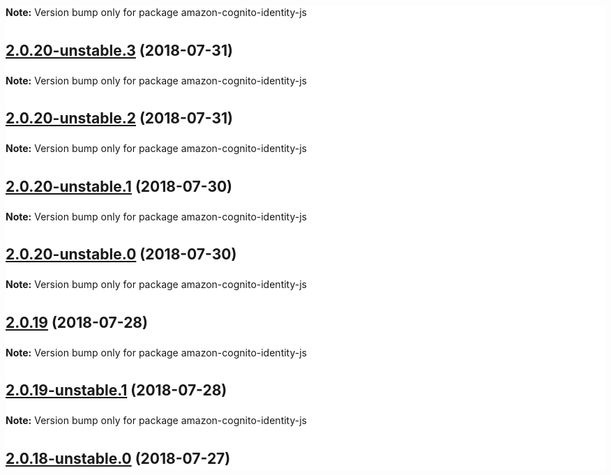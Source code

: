 **Note:** Version bump only for package amazon-cognito-identity-js

<a name="2.0.20-unstable.3"></a>

## [2.0.20-unstable.3](https://github.com/aws/aws-amplify/compare/amazon-cognito-identity-js@2.0.20-unstable.2...amazon-cognito-identity-js@2.0.20-unstable.3) (2018-07-31)

**Note:** Version bump only for package amazon-cognito-identity-js

<a name="2.0.20-unstable.2"></a>

## [2.0.20-unstable.2](https://github.com/aws/aws-amplify/compare/amazon-cognito-identity-js@2.0.20-unstable.1...amazon-cognito-identity-js@2.0.20-unstable.2) (2018-07-31)

**Note:** Version bump only for package amazon-cognito-identity-js

<a name="2.0.20-unstable.1"></a>

## [2.0.20-unstable.1](https://github.com/aws/aws-amplify/compare/amazon-cognito-identity-js@2.0.20-unstable.0...amazon-cognito-identity-js@2.0.20-unstable.1) (2018-07-30)

**Note:** Version bump only for package amazon-cognito-identity-js

<a name="2.0.20-unstable.0"></a>

## [2.0.20-unstable.0](https://github.com/aws/aws-amplify/compare/amazon-cognito-identity-js@2.0.19...amazon-cognito-identity-js@2.0.20-unstable.0) (2018-07-30)

**Note:** Version bump only for package amazon-cognito-identity-js

<a name="2.0.19"></a>

## [2.0.19](https://github.com/aws/aws-amplify/compare/amazon-cognito-identity-js@2.0.19-unstable.1...amazon-cognito-identity-js@2.0.19) (2018-07-28)

**Note:** Version bump only for package amazon-cognito-identity-js

<a name="2.0.19-unstable.1"></a>

## [2.0.19-unstable.1](https://github.com/aws/aws-amplify/compare/amazon-cognito-identity-js@2.0.18-unstable.0...amazon-cognito-identity-js@2.0.19-unstable.1) (2018-07-28)

**Note:** Version bump only for package amazon-cognito-identity-js

<a name="2.0.18-unstable.0"></a>

## [2.0.18-unstable.0](https://github.com/aws/aws-amplify/compare/amazon-cognito-identity-js@2.0.17-unstable.14...amazon-cognito-identity-js@2.0.18-unstable.0) (2018-07-27)
